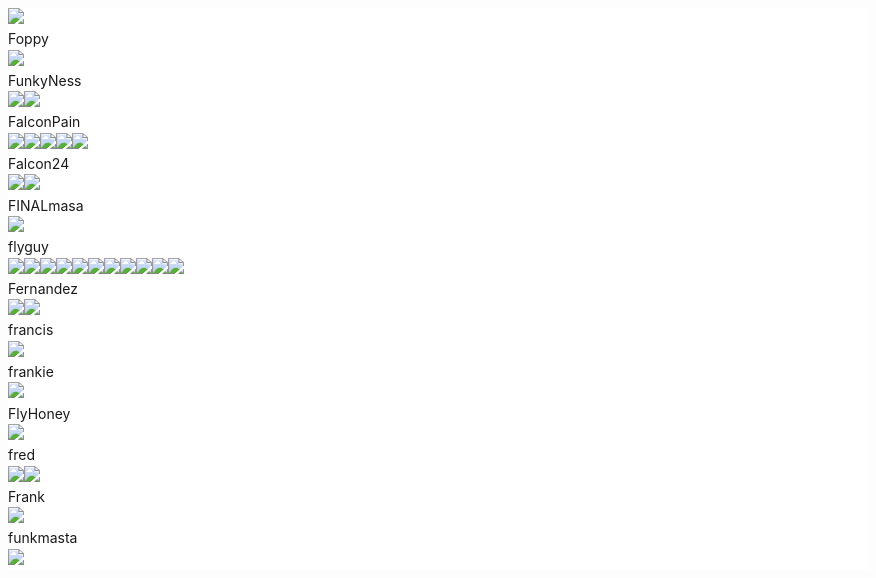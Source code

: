   <TD VALIGN="middle">          <img src="http - //starmen.net/hardtrivia/1.gif" /><BR/>       </TD>    
</TR>
<TR>
  <TD VALIGN="middle">          Foppy<BR/>       </TD>
  <TD VALIGN="middle">          <img src="http - //starmen.net/hardtrivia/1.gif" /><BR/>       </TD>    
</TR>
<TR>
  <TD VALIGN="middle">          FunkyNess<BR/>       </TD>
  <TD VALIGN="middle">          <img src="http - //starmen.net/hardtrivia/1.gif" /><img src="http - //starmen.net/hardtrivia/1.gif" /><BR/>       </TD>    
</TR>
<TR>
  <TD VALIGN="middle">          FalconPain<BR/>       </TD>
  <TD VALIGN="middle">          <img src="http - //starmen.net/hardtrivia/1.gif" /><img src="http - //starmen.net/hardtrivia/1.gif" /><img src="http - //starmen.net/hardtrivia/1.gif" /><img src="http - //starmen.net/hardtrivia/1.gif" /><img src="http - //starmen.net/hardtrivia/2.gif" /><BR/>       </TD>    
</TR>
<TR>
  <TD VALIGN="middle">          Falcon24<BR/>       </TD>
  <TD VALIGN="middle">          <img src="http - //starmen.net/hardtrivia/1.gif" /><img src="http - //starmen.net/hardtrivia/1.gif" /><BR/>       </TD>    
</TR>
<TR>
  <TD VALIGN="middle">          FINALmasa<BR/>       </TD>
  <TD VALIGN="middle">          <img src="http - //starmen.net/hardtrivia/1.gif" /><BR/>       </TD>    
</TR>
<TR>
  <TD VALIGN="middle">          flyguy<BR/>       </TD>
  <TD VALIGN="middle">          <img src="http - //starmen.net/hardtrivia/1.gif" /><img src="http - //starmen.net/hardtrivia/1.gif" /><img src="http - //starmen.net/hardtrivia/1.gif" /><img src="http - //starmen.net/hardtrivia/1.gif" /><img src="http - //starmen.net/hardtrivia/2.gif" /><img src="http - //starmen.net/hardtrivia/2.gif" /><img src="http - //starmen.net/hardtrivia/2.gif" /><img src="http - //starmen.net/hardtrivia/2.gif" /><img src="http - //starmen.net/hardtrivia/2.gif" /><img src="http - //starmen.net/hardtrivia/3.gif" /><img src="http - //starmen.net/hardtrivia/3.gif" /><BR/>       </TD>    
</TR>
<TR>
  <TD VALIGN="middle">          Fernandez<BR/>       </TD>
  <TD VALIGN="middle">          <img src="http - //starmen.net/hardtrivia/1.gif" /><img src="http - //starmen.net/hardtrivia/1.gif" /><BR/>       </TD>    
</TR>
<TR>
  <TD VALIGN="middle">          francis<BR/>       </TD>
  <TD VALIGN="middle">          <img src="http - //starmen.net/hardtrivia/1.gif" /><BR/>       </TD>    
</TR>
<TR>
  <TD VALIGN="middle">          frankie<BR/>       </TD>
  <TD VALIGN="middle">          <img src="http - //starmen.net/hardtrivia/1.gif" /><BR/>       </TD>    
</TR>
<TR>
  <TD VALIGN="middle">          FlyHoney<BR/>       </TD>
  <TD VALIGN="middle">          <img src="http - //starmen.net/hardtrivia/1.gif" /><BR/>       </TD>    
</TR>
<TR>
  <TD VALIGN="middle">          fred<BR/>       </TD>
  <TD VALIGN="middle">          <img src="http - //starmen.net/hardtrivia/1.gif" /><img src="http - //starmen.net/hardtrivia/1.gif" /><BR/>       </TD>    
</TR>
<TR>
  <TD VALIGN="middle">          Frank<BR/>       </TD>
  <TD VALIGN="middle">          <img src="http - //starmen.net/hardtrivia/1.gif" /><BR/>       </TD>    
</TR>
<TR>
  <TD VALIGN="middle">          funkmasta<BR/>       </TD>
  <TD VALIGN="middle">          <img src="http - //starmen.net/hardtrivia/1.gif" /><BR/>       </TD>    
</TR>
<TR>